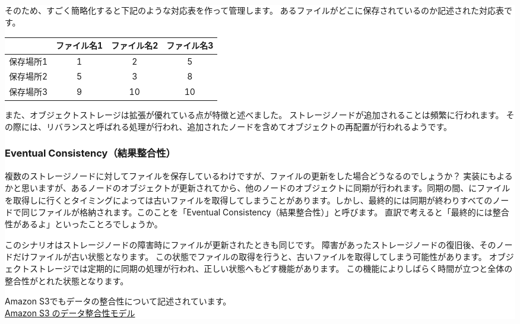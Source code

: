そのため、すごく簡略化すると下記のような対応表を作って管理します。
あるファイルがどこに保存されているのか記述された対応表です。

<table class="table">
<thead>
<tr>
<th style="text-align:center;"></th>
<th style="text-align:center;">ファイル名1</th>
<th style="text-align:center;">ファイル名2</th>
<th style="text-align:center;">ファイル名3</th>
</tr>
</thead>
<tbody>
<tr>
<td style="text-align:center;">保存場所1</td>
<td style="text-align:center;">1</td>
<td style="text-align:center;">2</td>
<td style="text-align:center;">5</td>
</tr>
<tr>
<td style="text-align:center;">保存場所2</td>
<td style="text-align:center;">5</td>
<td style="text-align:center;">3</td>
<td style="text-align:center;">8</td>
</tr>
<tr>
<td style="text-align:center;">保存場所3</td>
<td style="text-align:center;">9</td>
<td style="text-align:center;">10</td>
<td style="text-align:center;">10</td>
</tr>
</tbody>
</table>


また、オブジェクトストレージは拡張が優れている点が特徴と述べました。
ストレージノードが追加されることは頻繁に行われます。
その際には、リバランスと呼ばれる処理が行われ、追加されたノードを含めてオブジェクトの再配置が行われるようです。

### Eventual Consistency（結果整合性）
複数のストレージノードに対してファイルを保存しているわけですが、ファイルの更新をした場合どうなるのでしょうか？
実装にもよるかと思いますが、あるノードのオブジェクトが更新されてから、他のノードのオブジェクトに同期が行われます。同期の間、にファイルを取得しに行くとタイミングによっては古いファイルを取得してしまうことがあります。しかし、最終的には同期が終わりすべてのノードで同じファイルが格納されます。このことを「Eventual Consistency（結果整合性）」と呼びます。
直訳で考えると「最終的には整合性があるよ」といったことろでしょうか。

このシナリオはストレージノードの障害時にファイルが更新されたときも同じです。
障害があったストレージノードの復旧後、そのノードだけファイルが古い状態となります。
この状態でファイルの取得を行うと、古いファイルを取得してしまう可能性があります。
オブジェクトストレージでは定期的に同期の処理が行われ、正しい状態へもどす機能があります。
この機能によりしばらく時間が立つと全体の整合性がとれた状態となります。

Amazon S3でもデータの整合性について記述されています。  
<a href="http://docs.aws.amazon.com/ja_jp/AmazonS3/latest/dev/Introduction.html#ConsistencyModel" target="_blank">Amazon S3 のデータ整合性モデル</a>
